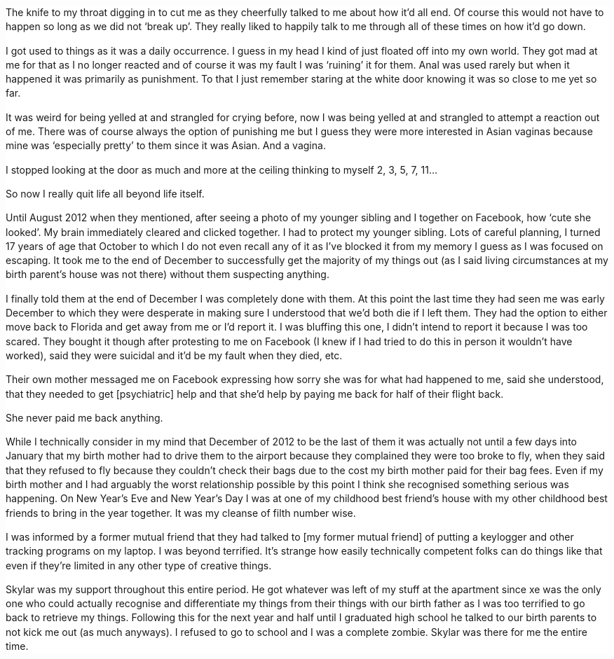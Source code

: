 The knife to my throat digging in to cut me as they cheerfully talked to me about how it’d all end. Of course this would not have to happen so long as we did not ‘break up’. They really liked to happily talk to me through all of these times on how it’d go down.

I got used to things as it was a daily occurrence. I guess in my head I kind of just floated off into my own world. They got mad at me for that as I no longer reacted and of course it was my fault I was ‘ruining’ it for them. Anal was used rarely but when it happened it was primarily as punishment. To that I just remember staring at the white door knowing it was so close to me yet so far.

It was weird for being yelled at and strangled for crying before, now I was being yelled at and strangled to attempt a reaction out of me. There was of course always the option of punishing me but I guess they were more interested in Asian vaginas because mine was ‘especially pretty’ to them since it was Asian. And a vagina.

I stopped looking at the door as much and more at the ceiling thinking to myself 2, 3, 5, 7, 11…

So now I really quit life all beyond life itself.

Until August 2012 when they mentioned, after seeing a photo of my younger sibling and I together on Facebook, how ‘cute she looked’. My brain immediately cleared and clicked together. I had to protect my younger sibling. Lots of careful planning, I turned 17 years of age that October to which I do not even recall any of it as I’ve blocked it from my memory I guess as I was focused on escaping. It took me to the end of December to successfully get the majority of my things out (as I said living circumstances at my birth parent’s house was not there) without them suspecting anything.

I finally told them at the end of December I was completely done with them. At this point the last time they had seen me was early December to which they were desperate in making sure I understood that we’d both die if I left them. They had the option to either move back to Florida and get away from me or I’d report it. I was bluffing this one, I didn’t intend to report it because I was too scared. They bought it though after protesting to me on Facebook (I knew if I had tried to do this in person it wouldn’t have worked), said they were suicidal and it’d be my fault when they died, etc.

Their own mother messaged me on Facebook expressing how sorry she was for what had happened to me, said she understood, that they needed to get [psychiatric] help and that she’d help by paying me back for half of their flight back. 

She never paid me back anything.

While I technically consider in my mind that December of 2012 to be the last of them it was actually not until a few days into January that my birth mother had to drive them to the airport because they complained they were too broke to fly, when they said that they refused to fly because they couldn’t check their bags due to the cost my birth mother paid for their bag fees. Even if my birth mother and I had arguably the worst relationship possible by this point I think she recognised something serious was happening. On New Year’s Eve and New Year’s Day I was at one of my childhood best friend’s house with my other childhood best friends to bring in the year together. It was my cleanse of filth number wise.

I was informed by a former mutual friend that they had talked to [my former mutual friend] of putting a keylogger and other tracking programs on my laptop. I was beyond terrified. It’s strange how easily technically competent folks can do things like that even if they’re limited in any other type of creative things.

Skylar was my support throughout this entire period. He got whatever was left of my stuff at the apartment since xe was the only one who could actually recognise and differentiate my things from their things with our birth father as I was too terrified to go back to retrieve my things. Following this for the next year and half until I graduated high school he talked to our birth parents to not kick me out (as much anyways). I refused to go to school and I was a complete zombie. Skylar was there for me the entire time.
